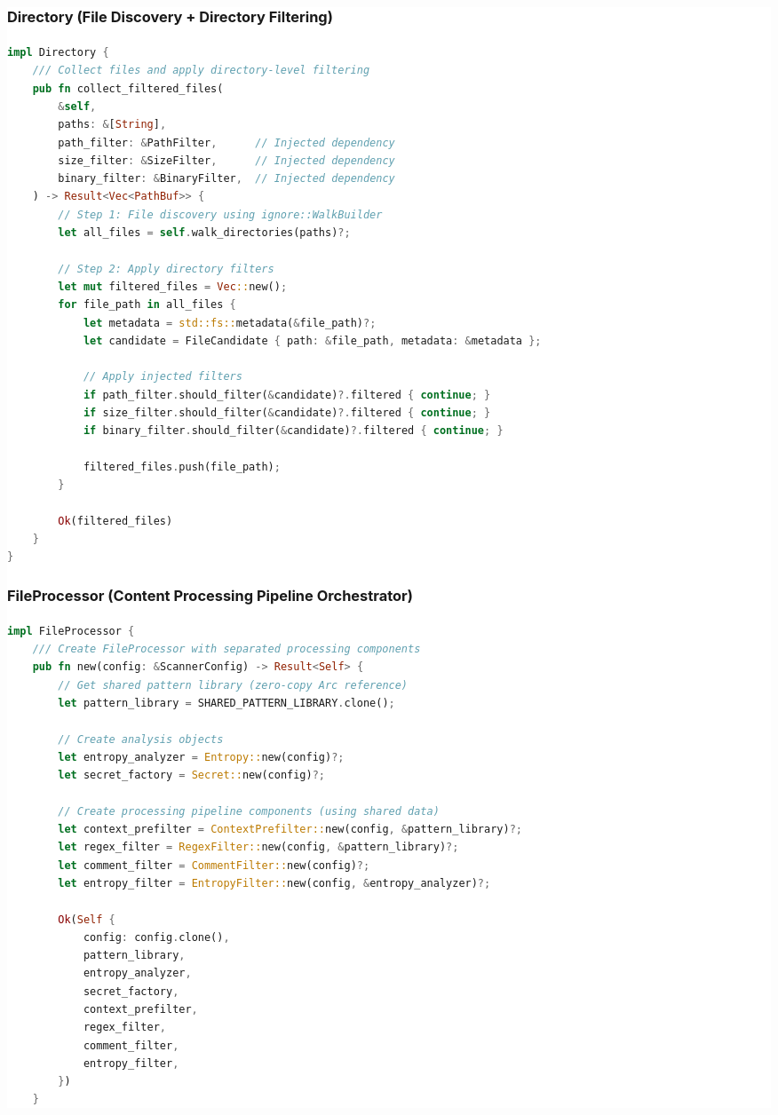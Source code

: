 ### **Directory (File Discovery + Directory Filtering)**
```rust
impl Directory {
    /// Collect files and apply directory-level filtering
    pub fn collect_filtered_files(
        &self,
        paths: &[String],
        path_filter: &PathFilter,      // Injected dependency
        size_filter: &SizeFilter,      // Injected dependency
        binary_filter: &BinaryFilter,  // Injected dependency
    ) -> Result<Vec<PathBuf>> {
        // Step 1: File discovery using ignore::WalkBuilder
        let all_files = self.walk_directories(paths)?;
        
        // Step 2: Apply directory filters
        let mut filtered_files = Vec::new();
        for file_path in all_files {
            let metadata = std::fs::metadata(&file_path)?;
            let candidate = FileCandidate { path: &file_path, metadata: &metadata };
            
            // Apply injected filters
            if path_filter.should_filter(&candidate)?.filtered { continue; }
            if size_filter.should_filter(&candidate)?.filtered { continue; }
            if binary_filter.should_filter(&candidate)?.filtered { continue; }
            
            filtered_files.push(file_path);
        }
        
        Ok(filtered_files)
    }
}
```

### **FileProcessor (Content Processing Pipeline Orchestrator)**
```rust
impl FileProcessor {
    /// Create FileProcessor with separated processing components
    pub fn new(config: &ScannerConfig) -> Result<Self> {
        // Get shared pattern library (zero-copy Arc reference)
        let pattern_library = SHARED_PATTERN_LIBRARY.clone();
        
        // Create analysis objects
        let entropy_analyzer = Entropy::new(config)?;
        let secret_factory = Secret::new(config)?;
        
        // Create processing pipeline components (using shared data)
        let context_prefilter = ContextPrefilter::new(config, &pattern_library)?;
        let regex_filter = RegexFilter::new(config, &pattern_library)?;
        let comment_filter = CommentFilter::new(config)?;
        let entropy_filter = EntropyFilter::new(config, &entropy_analyzer)?;
        
        Ok(Self {
            config: config.clone(),
            pattern_library,
            entropy_analyzer,
            secret_factory,
            context_prefilter,
            regex_filter,
            comment_filter,
            entropy_filter,
        })
    }
```